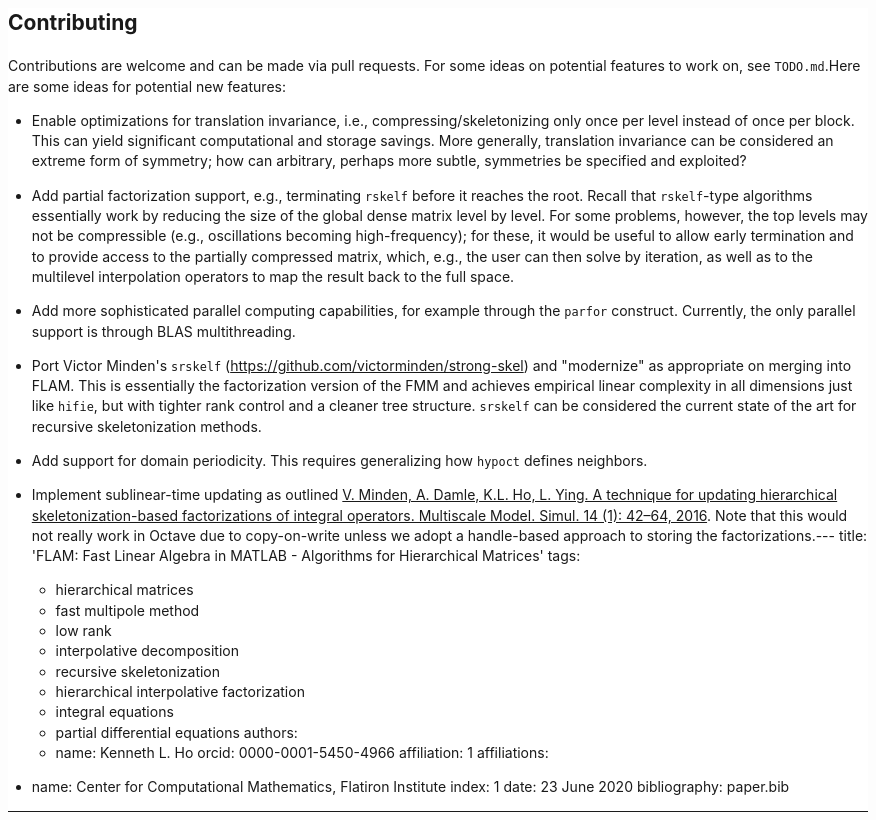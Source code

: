 ## Contributing

Contributions are welcome and can be made via pull requests. For some ideas on potential features to work on, see `TODO.md`.Here are some ideas for potential new features:

- Enable optimizations for translation invariance, i.e., compressing/skeletonizing only once per level instead of once per block. This can yield significant computational and storage savings. More generally, translation invariance can be considered an extreme form of symmetry; how can arbitrary, perhaps more subtle, symmetries be specified and exploited?

- Add partial factorization support, e.g., terminating `rskelf` before it reaches the root. Recall that `rskelf`-type algorithms essentially work by reducing the size of the global dense matrix level by level. For some problems, however, the top levels may not be compressible (e.g., oscillations becoming high-frequency); for these, it would be useful to allow early termination and to provide access to the partially compressed matrix, which, e.g., the user can then solve by iteration, as well as to the multilevel interpolation operators to map the result back to the full space.

- Add more sophisticated parallel computing capabilities, for example through the `parfor` construct. Currently, the only parallel support is through BLAS multithreading.

- Port Victor Minden's `srskelf` (https://github.com/victorminden/strong-skel) and "modernize" as appropriate on merging into FLAM. This is essentially the factorization version of the FMM and achieves empirical linear complexity in all dimensions just like `hifie`, but with tighter rank control and a cleaner tree structure. `srskelf` can be considered the current state of the art for recursive skeletonization methods.

- Add support for domain periodicity. This requires generalizing how `hypoct` defines neighbors.

- Implement sublinear-time updating as outlined [V. Minden, A. Damle, K.L. Ho, L. Ying. A technique for updating hierarchical skeletonization-based factorizations of integral operators. Multiscale Model. Simul. 14 (1): 42–64, 2016](http://dx.doi.org/10.1137/15M1024500). Note that this would not really work in Octave due to copy-on-write unless we adopt a handle-based approach to storing the factorizations.---
title: 'FLAM: Fast Linear Algebra in MATLAB - Algorithms for Hierarchical Matrices'
tags:
  - hierarchical matrices
  - fast multipole method
  - low rank
  - interpolative decomposition
  - recursive skeletonization
  - hierarchical interpolative factorization
  - integral equations
  - partial differential equations
authors:
  - name: Kenneth L. Ho
    orcid: 0000-0001-5450-4966
    affiliation: 1
affiliations:
 - name: Center for Computational Mathematics, Flatiron Institute
   index: 1
date: 23 June 2020
bibliography: paper.bib
---
